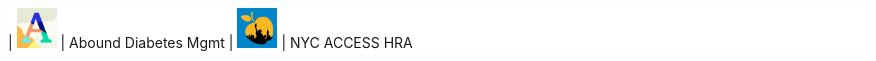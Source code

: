 | <img src="resources/com.ascensia.abound.us___1.12.0-rc.2/icon.png" alt="Abound Diabetes Mgmt icon" width="40"/> | Abound Diabetes Mgmt
| <img src="resources/gov.nyc.hra.SelfService___2.4/icon.png" alt="NYC ACCESS HRA icon" width="40"/> | NYC ACCESS HRA